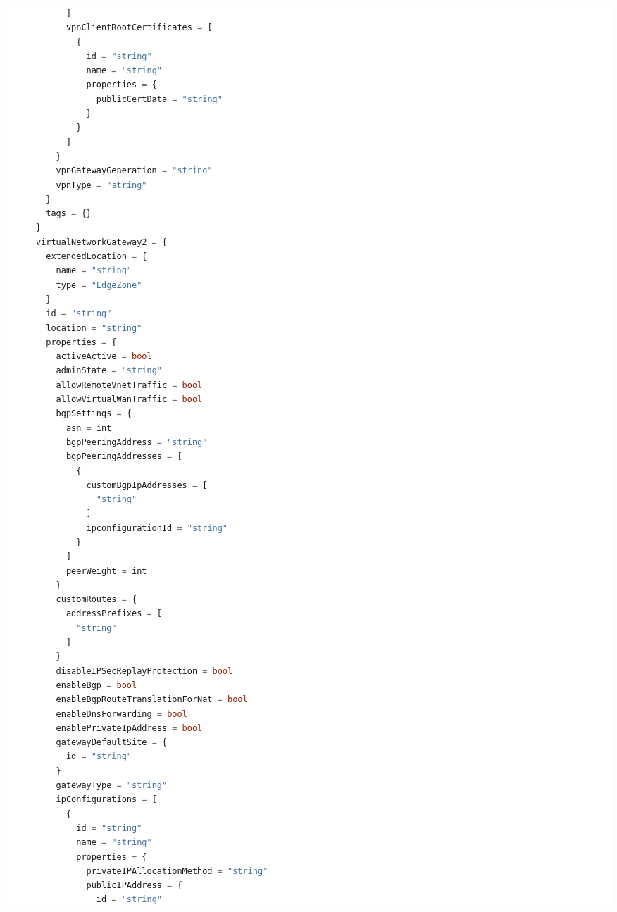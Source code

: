 ```terraform
            ]
            vpnClientRootCertificates = [
              {
                id = "string"
                name = "string"
                properties = {
                  publicCertData = "string"
                }
              }
            ]
          }
          vpnGatewayGeneration = "string"
          vpnType = "string"
        }
        tags = {}
      }
      virtualNetworkGateway2 = {
        extendedLocation = {
          name = "string"
          type = "EdgeZone"
        }
        id = "string"
        location = "string"
        properties = {
          activeActive = bool
          adminState = "string"
          allowRemoteVnetTraffic = bool
          allowVirtualWanTraffic = bool
          bgpSettings = {
            asn = int
            bgpPeeringAddress = "string"
            bgpPeeringAddresses = [
              {
                customBgpIpAddresses = [
                  "string"
                ]
                ipconfigurationId = "string"
              }
            ]
            peerWeight = int
          }
          customRoutes = {
            addressPrefixes = [
              "string"
            ]
          }
          disableIPSecReplayProtection = bool
          enableBgp = bool
          enableBgpRouteTranslationForNat = bool
          enableDnsForwarding = bool
          enablePrivateIpAddress = bool
          gatewayDefaultSite = {
            id = "string"
          }
          gatewayType = "string"
          ipConfigurations = [
            {
              id = "string"
              name = "string"
              properties = {
                privateIPAllocationMethod = "string"
                publicIPAddress = {
                  id = "string"
```